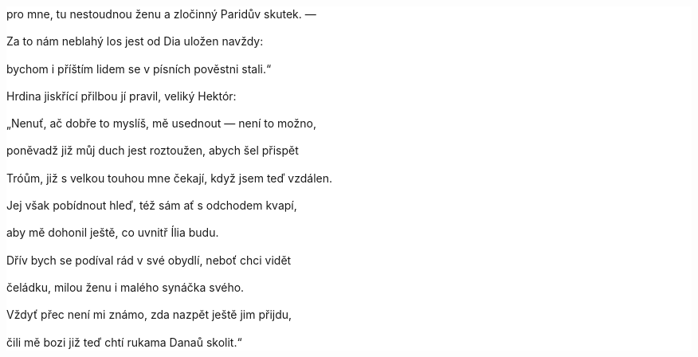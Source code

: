 pro mne, tu nestoudnou ženu a zločinný Paridův skutek. —

</section>

<section>

Za to nám neblahý los jest od Dia uložen navždy:

</section>

<section>

bychom i příštím lidem se v písních pověstni stali.“

Hrdina jiskřící přilbou jí pravil, veliký Hektór:

</section>

<section>

„Nenuť, ač dobře to myslíš, mě usednout — není to možno,

</section>

<section>

poněvadž již můj duch jest roztoužen, abych šel přispět

</section>

<section>

Tróům, již s velkou touhou mne čekají, když jsem teď vzdálen.

Jej však pobídnout hleď, též sám ať s odchodem kvapí,

</section>

<section>

aby mě dohonil ještě, co uvnitř Ília budu.

</section>

<section>

Dřív bych se podíval rád v své obydlí, neboť chci vidět

</section>

<section>

čeládku, milou ženu i malého synáčka svého.

</section>

<section>

Vždyť přec není mi známo, zda nazpět ještě jim přijdu,

</section>

<section>

čili mě bozi již teď chtí rukama Danaů skolit.“
